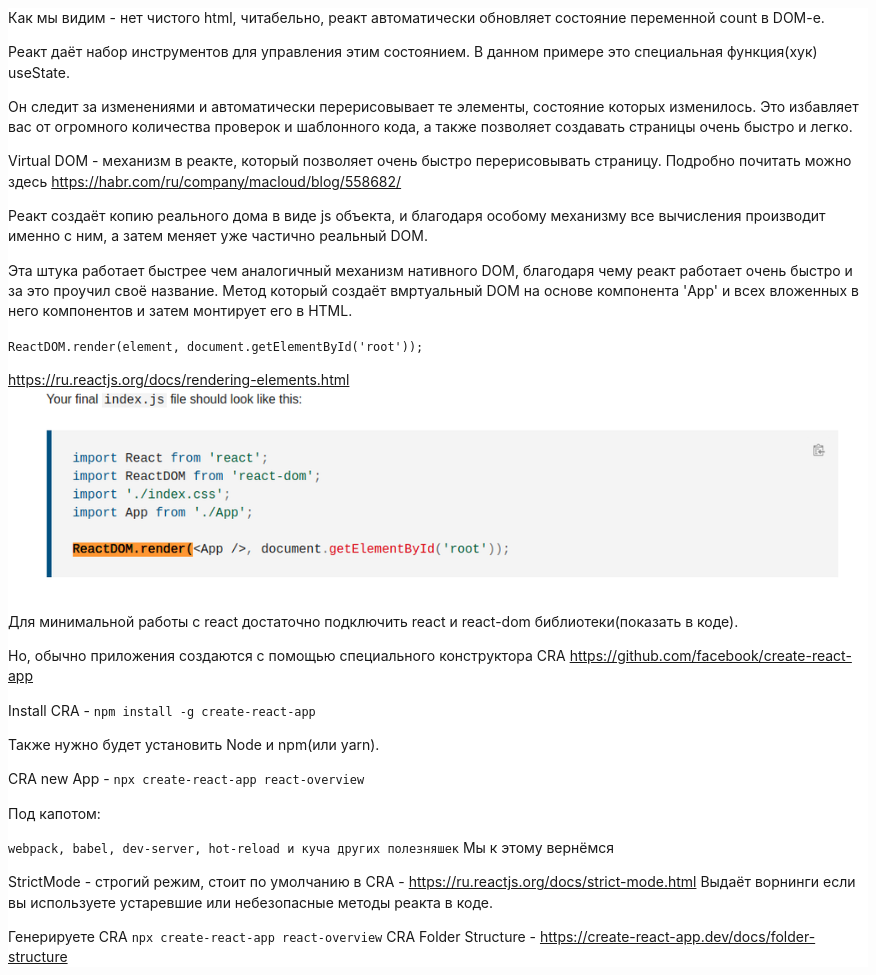 Как мы видим - нет чистого html, читабельно, реакт автоматически обновляет состояние переменной count в DOM-e.

Реакт даёт набор инструментов для управления этим состоянием. В данном примере это специальная функция(хук) useState.

Он следит за изменениями и автоматически перерисовывает те элементы, состояние которых изменилось. 
Это избавляет вас от огромного количества проверок и шаблонного кода, а также позволяет создавать страницы очень быстро и легко.

Virtual DOM - механизм в реакте, который позволяет очень быстро перерисовывать страницу.
Подробно почитать можно здесь 
https://habr.com/ru/company/macloud/blog/558682/

Реакт создаёт копию реального дома в виде js объекта, и благодаря особому механизму все вычисления производит именно с ним, а затем меняет уже частично реальный DOM. 

Эта штука работает быстрее чем аналогичный механизм нативного DOM, благодаря чему реакт работает очень быстро и за это проучил своё название.
Метод который создаёт вмртуальный DOM на основе компонента 'App' и всех вложенных в него компонентов и затем монтирует его в HTML.

`ReactDOM.render(element, document.getElementById('root'));`

https://ru.reactjs.org/docs/rendering-elements.html
![image description](5.png)

Для минимальной работы с react достаточно подключить react и react-dom библиотеки(показать в коде).

Но, обычно приложения создаются с помощью специального конструктора CRA https://github.com/facebook/create-react-app

Install CRA - `npm install -g create-react-app`

Также нужно будет установить Node и npm(или yarn).

CRA new App - `npx create-react-app react-overview`

Под капотом:

`webpack, babel, dev-server, hot-reload и куча других полезняшек` Мы к этому вернёмся

StrictMode - строгий режим, стоит по умолчанию в CRA - https://ru.reactjs.org/docs/strict-mode.html
Выдаёт ворнинги если вы используете устаревшие или небезопасные методы реакта в коде.

Генерируете CRA `npx create-react-app react-overview`
CRA Folder Structure - https://create-react-app.dev/docs/folder-structure
